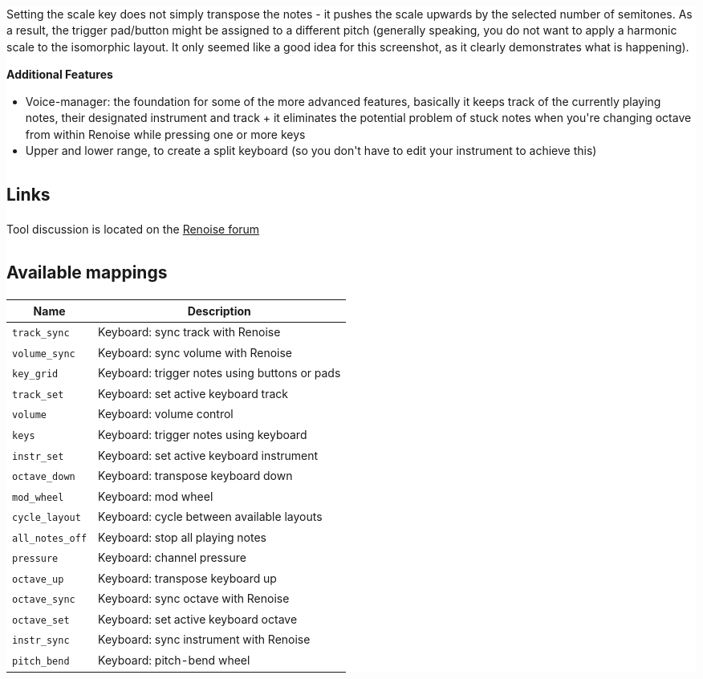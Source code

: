 Setting the scale key does not simply transpose the notes - it pushes the scale upwards by the
selected number of semitones. As a result, the trigger pad/button might be assigned to a different
pitch (generally speaking, you do not want to apply a harmonic scale to the isomorphic layout.
It only seemed like a good idea for this screenshot, as it clearly demonstrates what is happening). 

**Additional Features**

* Voice-manager: the foundation for some of the more advanced features, basically it keeps track of
the currently playing notes, their designated instrument and track + it eliminates the potential problem
of stuck notes when you're changing octave from within Renoise while pressing one or more keys
* Upper and lower range, to create a split keyboard (so you don't have to edit your instrument to achieve this)

## Links

Tool discussion is located on the [Renoise forum](http://forum.renoise.com/index.php?/topic/33806-new-tool-duplex-keyboard/)

## Available mappings
  
| Name       | Description   |
| -----------|---------------|  
|`track_sync`|Keyboard: sync track with Renoise|  
|`volume_sync`|Keyboard: sync volume with Renoise|  
|`key_grid`|Keyboard: trigger notes using buttons or pads|  
|`track_set`|Keyboard: set active keyboard track|  
|`volume`|Keyboard: volume control|  
|`keys`|Keyboard: trigger notes using keyboard|  
|`instr_set`|Keyboard: set active keyboard instrument|  
|`octave_down`|Keyboard: transpose keyboard down|  
|`mod_wheel`|Keyboard: mod wheel|  
|`cycle_layout`|Keyboard: cycle between available layouts|  
|`all_notes_off`|Keyboard: stop all playing notes|  
|`pressure`|Keyboard: channel pressure|  
|`octave_up`|Keyboard: transpose keyboard up|  
|`octave_sync`|Keyboard: sync octave with Renoise|  
|`octave_set`|Keyboard: set active keyboard octave|  
|`instr_sync`|Keyboard: sync instrument with Renoise|  
|`pitch_bend`|Keyboard: pitch-bend wheel|  
